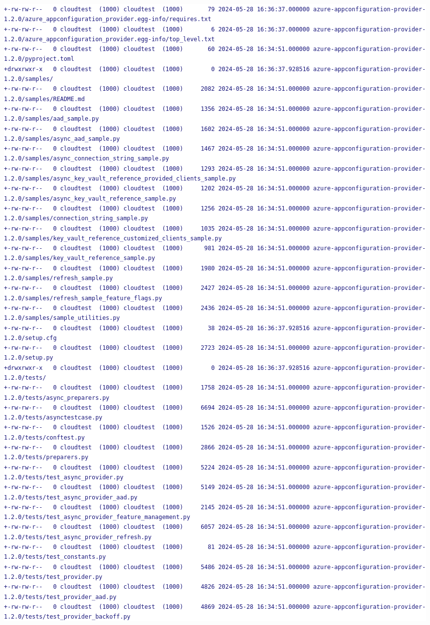 ```diff
+-rw-rw-r--   0 cloudtest  (1000) cloudtest  (1000)       79 2024-05-28 16:36:37.000000 azure-appconfiguration-provider-1.2.0/azure_appconfiguration_provider.egg-info/requires.txt
+-rw-rw-r--   0 cloudtest  (1000) cloudtest  (1000)        6 2024-05-28 16:36:37.000000 azure-appconfiguration-provider-1.2.0/azure_appconfiguration_provider.egg-info/top_level.txt
+-rw-rw-r--   0 cloudtest  (1000) cloudtest  (1000)       60 2024-05-28 16:34:51.000000 azure-appconfiguration-provider-1.2.0/pyproject.toml
+drwxrwxr-x   0 cloudtest  (1000) cloudtest  (1000)        0 2024-05-28 16:36:37.928516 azure-appconfiguration-provider-1.2.0/samples/
+-rw-rw-r--   0 cloudtest  (1000) cloudtest  (1000)     2082 2024-05-28 16:34:51.000000 azure-appconfiguration-provider-1.2.0/samples/README.md
+-rw-rw-r--   0 cloudtest  (1000) cloudtest  (1000)     1356 2024-05-28 16:34:51.000000 azure-appconfiguration-provider-1.2.0/samples/aad_sample.py
+-rw-rw-r--   0 cloudtest  (1000) cloudtest  (1000)     1602 2024-05-28 16:34:51.000000 azure-appconfiguration-provider-1.2.0/samples/async_aad_sample.py
+-rw-rw-r--   0 cloudtest  (1000) cloudtest  (1000)     1467 2024-05-28 16:34:51.000000 azure-appconfiguration-provider-1.2.0/samples/async_connection_string_sample.py
+-rw-rw-r--   0 cloudtest  (1000) cloudtest  (1000)     1293 2024-05-28 16:34:51.000000 azure-appconfiguration-provider-1.2.0/samples/async_key_vault_reference_provided_clients_sample.py
+-rw-rw-r--   0 cloudtest  (1000) cloudtest  (1000)     1202 2024-05-28 16:34:51.000000 azure-appconfiguration-provider-1.2.0/samples/async_key_vault_reference_sample.py
+-rw-rw-r--   0 cloudtest  (1000) cloudtest  (1000)     1256 2024-05-28 16:34:51.000000 azure-appconfiguration-provider-1.2.0/samples/connection_string_sample.py
+-rw-rw-r--   0 cloudtest  (1000) cloudtest  (1000)     1035 2024-05-28 16:34:51.000000 azure-appconfiguration-provider-1.2.0/samples/key_vault_reference_customized_clients_sample.py
+-rw-rw-r--   0 cloudtest  (1000) cloudtest  (1000)      981 2024-05-28 16:34:51.000000 azure-appconfiguration-provider-1.2.0/samples/key_vault_reference_sample.py
+-rw-rw-r--   0 cloudtest  (1000) cloudtest  (1000)     1980 2024-05-28 16:34:51.000000 azure-appconfiguration-provider-1.2.0/samples/refresh_sample.py
+-rw-rw-r--   0 cloudtest  (1000) cloudtest  (1000)     2427 2024-05-28 16:34:51.000000 azure-appconfiguration-provider-1.2.0/samples/refresh_sample_feature_flags.py
+-rw-rw-r--   0 cloudtest  (1000) cloudtest  (1000)     2436 2024-05-28 16:34:51.000000 azure-appconfiguration-provider-1.2.0/samples/sample_utilities.py
+-rw-rw-r--   0 cloudtest  (1000) cloudtest  (1000)       38 2024-05-28 16:36:37.928516 azure-appconfiguration-provider-1.2.0/setup.cfg
+-rw-rw-r--   0 cloudtest  (1000) cloudtest  (1000)     2723 2024-05-28 16:34:51.000000 azure-appconfiguration-provider-1.2.0/setup.py
+drwxrwxr-x   0 cloudtest  (1000) cloudtest  (1000)        0 2024-05-28 16:36:37.928516 azure-appconfiguration-provider-1.2.0/tests/
+-rw-rw-r--   0 cloudtest  (1000) cloudtest  (1000)     1758 2024-05-28 16:34:51.000000 azure-appconfiguration-provider-1.2.0/tests/async_preparers.py
+-rw-rw-r--   0 cloudtest  (1000) cloudtest  (1000)     6694 2024-05-28 16:34:51.000000 azure-appconfiguration-provider-1.2.0/tests/asynctestcase.py
+-rw-rw-r--   0 cloudtest  (1000) cloudtest  (1000)     1526 2024-05-28 16:34:51.000000 azure-appconfiguration-provider-1.2.0/tests/conftest.py
+-rw-rw-r--   0 cloudtest  (1000) cloudtest  (1000)     2866 2024-05-28 16:34:51.000000 azure-appconfiguration-provider-1.2.0/tests/preparers.py
+-rw-rw-r--   0 cloudtest  (1000) cloudtest  (1000)     5224 2024-05-28 16:34:51.000000 azure-appconfiguration-provider-1.2.0/tests/test_async_provider.py
+-rw-rw-r--   0 cloudtest  (1000) cloudtest  (1000)     5149 2024-05-28 16:34:51.000000 azure-appconfiguration-provider-1.2.0/tests/test_async_provider_aad.py
+-rw-rw-r--   0 cloudtest  (1000) cloudtest  (1000)     2145 2024-05-28 16:34:51.000000 azure-appconfiguration-provider-1.2.0/tests/test_async_provider_feature_management.py
+-rw-rw-r--   0 cloudtest  (1000) cloudtest  (1000)     6057 2024-05-28 16:34:51.000000 azure-appconfiguration-provider-1.2.0/tests/test_async_provider_refresh.py
+-rw-rw-r--   0 cloudtest  (1000) cloudtest  (1000)       81 2024-05-28 16:34:51.000000 azure-appconfiguration-provider-1.2.0/tests/test_constants.py
+-rw-rw-r--   0 cloudtest  (1000) cloudtest  (1000)     5486 2024-05-28 16:34:51.000000 azure-appconfiguration-provider-1.2.0/tests/test_provider.py
+-rw-rw-r--   0 cloudtest  (1000) cloudtest  (1000)     4826 2024-05-28 16:34:51.000000 azure-appconfiguration-provider-1.2.0/tests/test_provider_aad.py
+-rw-rw-r--   0 cloudtest  (1000) cloudtest  (1000)     4869 2024-05-28 16:34:51.000000 azure-appconfiguration-provider-1.2.0/tests/test_provider_backoff.py
```
